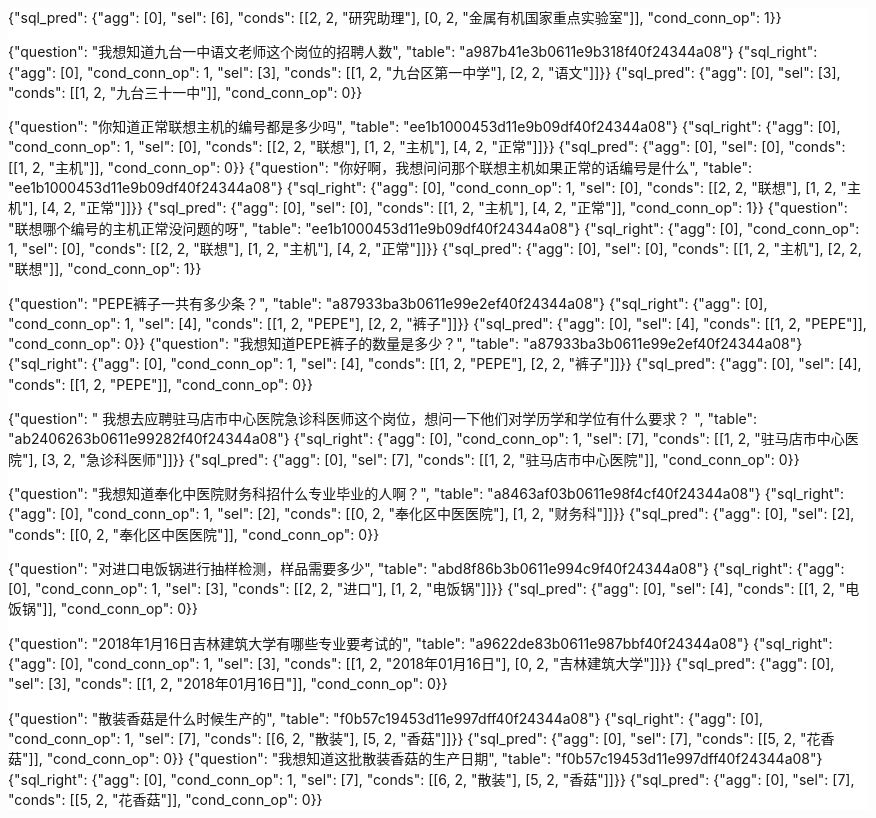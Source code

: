 {"sql_pred": {"agg": [0], "sel": [6], "conds": [[2, 2, "研究助理"], [0, 2, "金属有机国家重点实验室"]], "cond_conn_op": 1}}

{"question": "我想知道九台一中语文老师这个岗位的招聘人数", "table": "a987b41e3b0611e9b318f40f24344a08"}
{"sql_right": {"agg": [0], "cond_conn_op": 1, "sel": [3], "conds": [[1, 2, "九台区第一中学"], [2, 2, "语文"]]}}
{"sql_pred": {"agg": [0], "sel": [3], "conds": [[1, 2, "九台三十一中"]], "cond_conn_op": 0}}


{"question": "你知道正常联想主机的编号都是多少吗", "table": "ee1b1000453d11e9b09df40f24344a08"}
{"sql_right": {"agg": [0], "cond_conn_op": 1, "sel": [0], "conds": [[2, 2, "联想"], [1, 2, "主机"], [4, 2, "正常"]]}}
{"sql_pred": {"agg": [0], "sel": [0], "conds": [[1, 2, "主机"]], "cond_conn_op": 0}}
{"question": "你好啊，我想问问那个联想主机如果正常的话编号是什么", "table": "ee1b1000453d11e9b09df40f24344a08"}
{"sql_right": {"agg": [0], "cond_conn_op": 1, "sel": [0], "conds": [[2, 2, "联想"], [1, 2, "主机"], [4, 2, "正常"]]}}
{"sql_pred": {"agg": [0], "sel": [0], "conds": [[1, 2, "主机"], [4, 2, "正常"]], "cond_conn_op": 1}}
{"question": "联想哪个编号的主机正常没问题的呀", "table": "ee1b1000453d11e9b09df40f24344a08"}
{"sql_right": {"agg": [0], "cond_conn_op": 1, "sel": [0], "conds": [[2, 2, "联想"], [1, 2, "主机"], [4, 2, "正常"]]}}
{"sql_pred": {"agg": [0], "sel": [0], "conds": [[1, 2, "主机"], [2, 2, "联想"]], "cond_conn_op": 1}}


{"question": "PEPE裤子一共有多少条？", "table": "a87933ba3b0611e99e2ef40f24344a08"}
{"sql_right": {"agg": [0], "cond_conn_op": 1, "sel": [4], "conds": [[1, 2, "PEPE"], [2, 2, "裤子"]]}}
{"sql_pred": {"agg": [0], "sel": [4], "conds": [[1, 2, "PEPE"]], "cond_conn_op": 0}}
{"question": "我想知道PEPE裤子的数量是多少？", "table": "a87933ba3b0611e99e2ef40f24344a08"}
{"sql_right": {"agg": [0], "cond_conn_op": 1, "sel": [4], "conds": [[1, 2, "PEPE"], [2, 2, "裤子"]]}}
{"sql_pred": {"agg": [0], "sel": [4], "conds": [[1, 2, "PEPE"]], "cond_conn_op": 0}}


{"question": " 我想去应聘驻马店市中心医院急诊科医师这个岗位，想问一下他们对学历学和学位有什么要求？ ", "table": "ab2406263b0611e99282f40f24344a08"}
{"sql_right": {"agg": [0], "cond_conn_op": 1, "sel": [7], "conds": [[1, 2, "驻马店市中心医院"], [3, 2, "急诊科医师"]]}}
{"sql_pred": {"agg": [0], "sel": [7], "conds": [[1, 2, "驻马店市中心医院"]], "cond_conn_op": 0}}

{"question": "我想知道奉化中医院财务科招什么专业毕业的人啊？", "table": "a8463af03b0611e98f4cf40f24344a08"}
{"sql_right": {"agg": [0], "cond_conn_op": 1, "sel": [2], "conds": [[0, 2, "奉化区中医医院"], [1, 2, "财务科"]]}}
{"sql_pred": {"agg": [0], "sel": [2], "conds": [[0, 2, "奉化区中医医院"]], "cond_conn_op": 0}}

{"question": "对进口电饭锅进行抽样检测，样品需要多少", "table": "abd8f86b3b0611e994c9f40f24344a08"}
{"sql_right": {"agg": [0], "cond_conn_op": 1, "sel": [3], "conds": [[2, 2, "进口"], [1, 2, "电饭锅"]]}}
{"sql_pred": {"agg": [0], "sel": [4], "conds": [[1, 2, "电饭锅"]], "cond_conn_op": 0}}


{"question": "2018年1月16日吉林建筑大学有哪些专业要考试的", "table": "a9622de83b0611e987bbf40f24344a08"}
{"sql_right": {"agg": [0], "cond_conn_op": 1, "sel": [3], "conds": [[1, 2, "2018年01月16日"], [0, 2, "吉林建筑大学"]]}}
{"sql_pred": {"agg": [0], "sel": [3], "conds": [[1, 2, "2018年01月16日"]], "cond_conn_op": 0}}


{"question": "散装香菇是什么时候生产的", "table": "f0b57c19453d11e997dff40f24344a08"}
{"sql_right": {"agg": [0], "cond_conn_op": 1, "sel": [7], "conds": [[6, 2, "散装"], [5, 2, "香菇"]]}}
{"sql_pred": {"agg": [0], "sel": [7], "conds": [[5, 2, "花香菇"]], "cond_conn_op": 0}}
{"question": "我想知道这批散装香菇的生产日期", "table": "f0b57c19453d11e997dff40f24344a08"}
{"sql_right": {"agg": [0], "cond_conn_op": 1, "sel": [7], "conds": [[6, 2, "散装"], [5, 2, "香菇"]]}}
{"sql_pred": {"agg": [0], "sel": [7], "conds": [[5, 2, "花香菇"]], "cond_conn_op": 0}}
